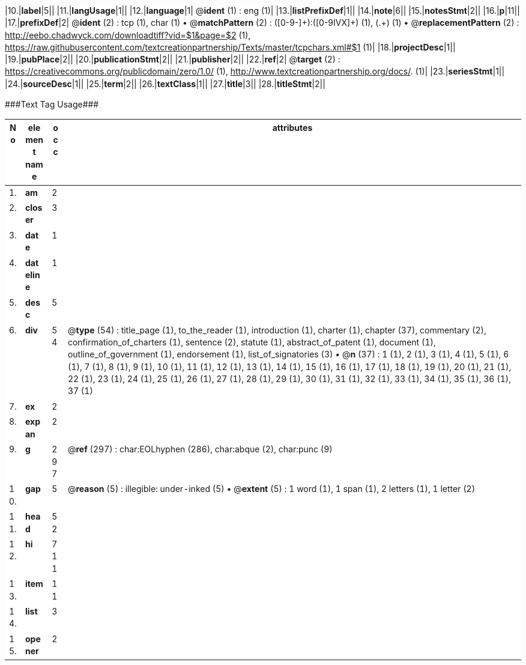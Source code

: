 |10.|__label__|5||
|11.|__langUsage__|1||
|12.|__language__|1| @__ident__ (1) : eng (1)|
|13.|__listPrefixDef__|1||
|14.|__note__|6||
|15.|__notesStmt__|2||
|16.|__p__|11||
|17.|__prefixDef__|2| @__ident__ (2) : tcp (1), char (1)  •  @__matchPattern__ (2) : ([0-9\-]+):([0-9IVX]+) (1), (.+) (1)  •  @__replacementPattern__ (2) : http://eebo.chadwyck.com/downloadtiff?vid=$1&page=$2 (1), https://raw.githubusercontent.com/textcreationpartnership/Texts/master/tcpchars.xml#$1 (1)|
|18.|__projectDesc__|1||
|19.|__pubPlace__|2||
|20.|__publicationStmt__|2||
|21.|__publisher__|2||
|22.|__ref__|2| @__target__ (2) : https://creativecommons.org/publicdomain/zero/1.0/ (1), http://www.textcreationpartnership.org/docs/. (1)|
|23.|__seriesStmt__|1||
|24.|__sourceDesc__|1||
|25.|__term__|2||
|26.|__textClass__|1||
|27.|__title__|3||
|28.|__titleStmt__|2||


###Text Tag Usage###

|No|element name|occ|attributes|
|---|---|---|---|
|1.|__am__|2||
|2.|__closer__|3||
|3.|__date__|1||
|4.|__dateline__|1||
|5.|__desc__|5||
|6.|__div__|54| @__type__ (54) : title_page (1), to_the_reader (1), introduction (1), charter (1), chapter (37), commentary (2), confirmation_of_charters (1), sentence (2), statute (1), abstract_of_patent (1), document (1), outline_of_government (1), endorsement (1), list_of_signatories (3)  •  @__n__ (37) : 1 (1), 2 (1), 3 (1), 4 (1), 5 (1), 6 (1), 7 (1), 8 (1), 9 (1), 10 (1), 11 (1), 12 (1), 13 (1), 14 (1), 15 (1), 16 (1), 17 (1), 18 (1), 19 (1), 20 (1), 21 (1), 22 (1), 23 (1), 24 (1), 25 (1), 26 (1), 27 (1), 28 (1), 29 (1), 30 (1), 31 (1), 32 (1), 33 (1), 34 (1), 35 (1), 36 (1), 37 (1)|
|7.|__ex__|2||
|8.|__expan__|2||
|9.|__g__|297| @__ref__ (297) : char:EOLhyphen (286), char:abque (2), char:punc (9)|
|10.|__gap__|5| @__reason__ (5) : illegible: under-inked (5)  •  @__extent__ (5) : 1 word (1), 1 span (1), 2 letters (1), 1 letter (2)|
|11.|__head__|52||
|12.|__hi__|711||
|13.|__item__|11||
|14.|__list__|3||
|15.|__opener__|2||